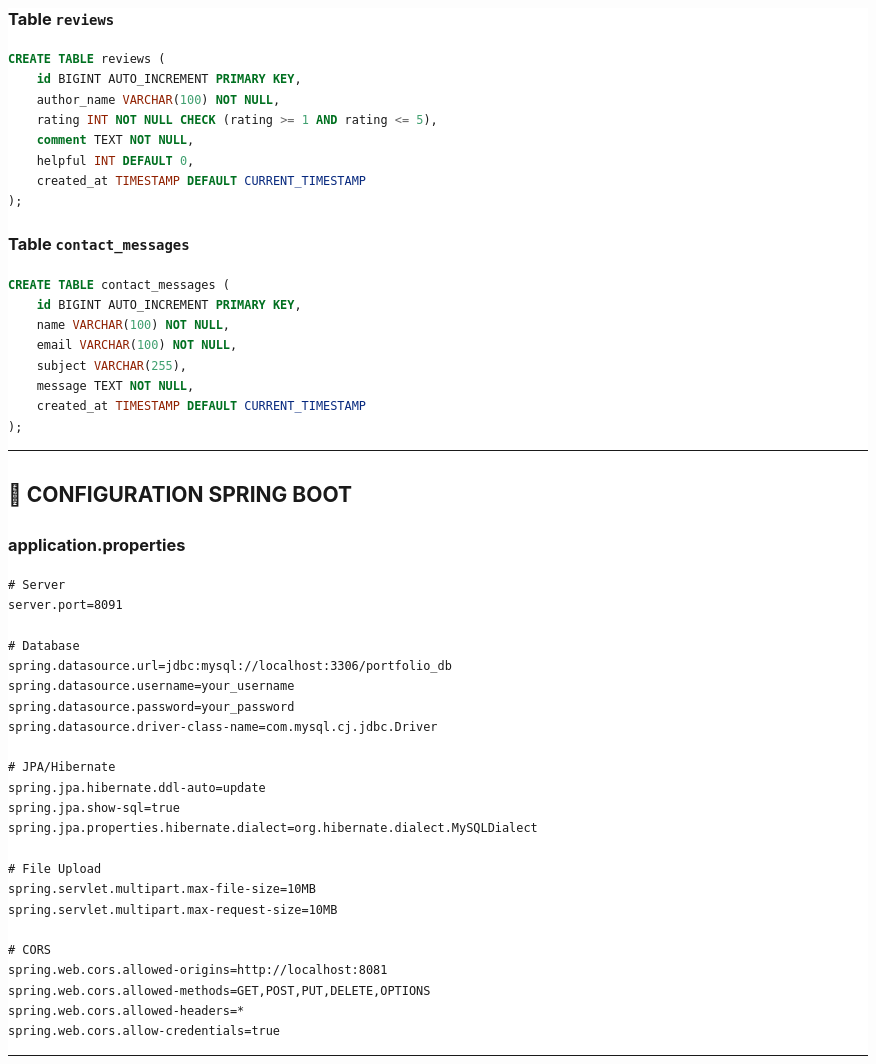 ### **Table `reviews`**
```sql
CREATE TABLE reviews (
    id BIGINT AUTO_INCREMENT PRIMARY KEY,
    author_name VARCHAR(100) NOT NULL,
    rating INT NOT NULL CHECK (rating >= 1 AND rating <= 5),
    comment TEXT NOT NULL,
    helpful INT DEFAULT 0,
    created_at TIMESTAMP DEFAULT CURRENT_TIMESTAMP
);
```

### **Table `contact_messages`**
```sql
CREATE TABLE contact_messages (
    id BIGINT AUTO_INCREMENT PRIMARY KEY,
    name VARCHAR(100) NOT NULL,
    email VARCHAR(100) NOT NULL,
    subject VARCHAR(255),
    message TEXT NOT NULL,
    created_at TIMESTAMP DEFAULT CURRENT_TIMESTAMP
);
```

---

## 🔧 **CONFIGURATION SPRING BOOT**

### **application.properties**
```properties
# Server
server.port=8091

# Database
spring.datasource.url=jdbc:mysql://localhost:3306/portfolio_db
spring.datasource.username=your_username
spring.datasource.password=your_password
spring.datasource.driver-class-name=com.mysql.cj.jdbc.Driver

# JPA/Hibernate
spring.jpa.hibernate.ddl-auto=update
spring.jpa.show-sql=true
spring.jpa.properties.hibernate.dialect=org.hibernate.dialect.MySQLDialect

# File Upload
spring.servlet.multipart.max-file-size=10MB
spring.servlet.multipart.max-request-size=10MB

# CORS
spring.web.cors.allowed-origins=http://localhost:8081
spring.web.cors.allowed-methods=GET,POST,PUT,DELETE,OPTIONS
spring.web.cors.allowed-headers=*
spring.web.cors.allow-credentials=true
```

---